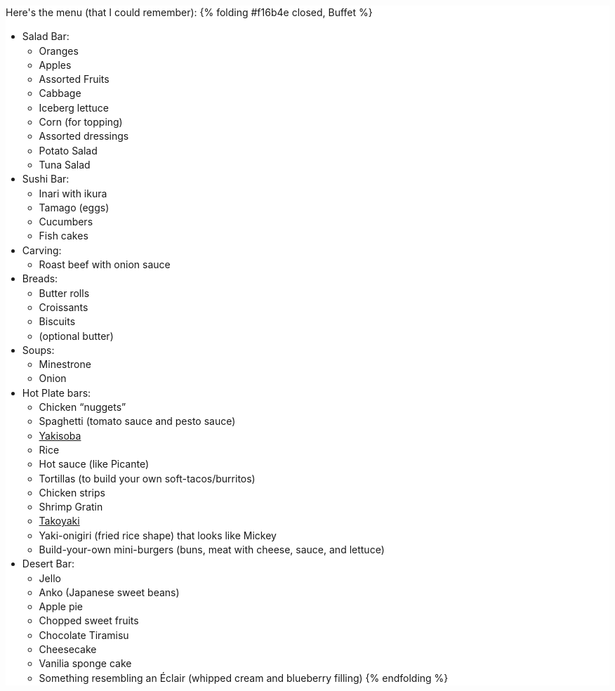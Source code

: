  Here's the menu (that I could remember):
  {% folding #f16b4e closed, Buffet %}
- Salad Bar:
    - Oranges
    - Apples
    - Assorted Fruits
    - Cabbage
    - Iceberg lettuce
    - Corn (for topping)
    - Assorted dressings
    - Potato Salad
    - Tuna Salad 
- Sushi Bar:
    - Inari with ikura
    - Tamago (eggs)
    - Cucumbers
    - Fish cakes
- Carving:
    - Roast beef with onion sauce
- Breads:
    - Butter rolls
    - Croissants
    - Biscuits
    - (optional butter)
- Soups:
    - Minestrone
    - Onion
- Hot Plate bars:
    - Chicken “nuggets”
    - Spaghetti (tomato sauce and pesto sauce)
    - [Yakisoba](./Tokyo-Disney-Sea-September-2011/http://en.wikipedia.org/wiki/Yakisoba)
    - Rice
    - Hot sauce (like Picante)
    - Tortillas (to build your own soft-tacos/burritos)
    - Chicken strips
    - Shrimp Gratin
    - [Takoyaki](./Tokyo-Disney-Sea-September-2011/http://en.wikipedia.org/wiki/Takoyaki)
    - Yaki-onigiri (fried rice shape) that looks like Mickey
    - Build-your-own mini-burgers (buns, meat with cheese, sauce, and lettuce)
 - Desert Bar:
    - Jello
    - Anko (Japanese sweet beans)
    - Apple pie
    - Chopped sweet fruits
    - Chocolate Tiramisu
    - Cheesecake
    - Vanilia sponge cake
    - Something resembling an Éclair (whipped cream and blueberry filling)
 {% endfolding %}


